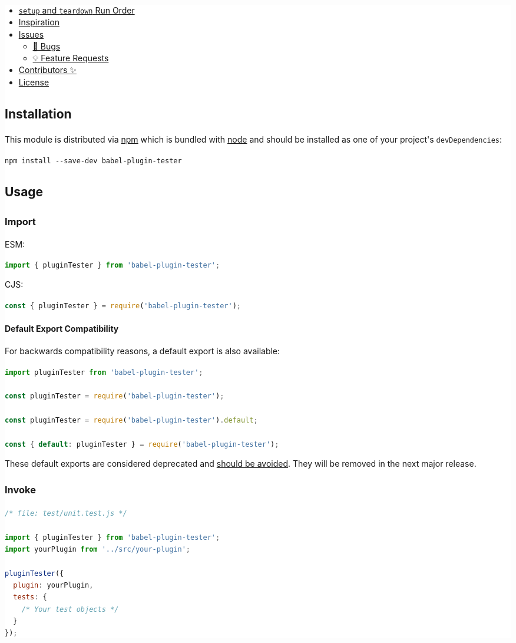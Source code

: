   - [`setup` and `teardown` Run Order](#setup-and-teardown-run-order)
- [Inspiration](#inspiration)
- [Issues](#issues)
  - [🐛 Bugs](#-bugs)
  - [💡 Feature Requests](#-feature-requests)
- [Contributors ✨](#contributors-)
- [License](#license)




## Installation

This module is distributed via [npm][npm] which is bundled with [node][node] and
should be installed as one of your project's `devDependencies`:

```shell
npm install --save-dev babel-plugin-tester
```

## Usage

### Import

ESM:

```javascript
import { pluginTester } from 'babel-plugin-tester';
```

CJS:

```javascript
const { pluginTester } = require('babel-plugin-tester');
```

#### Default Export Compatibility

For backwards compatibility reasons, a default export is also available:

```javascript
import pluginTester from 'babel-plugin-tester';

const pluginTester = require('babel-plugin-tester');

const pluginTester = require('babel-plugin-tester').default;

const { default: pluginTester } = require('babel-plugin-tester');
```

These default exports are considered deprecated and [should be avoided][13].
They will be removed in the next major release.

### Invoke

```javascript
/* file: test/unit.test.js */

import { pluginTester } from 'babel-plugin-tester';
import yourPlugin from '../src/your-plugin';

pluginTester({
  plugin: yourPlugin,
  tests: {
    /* Your test objects */
  }
});
```


[all-contributors]: https://github.com/all-contributors/all-contributors
[coverage]: https://codecov.io/github/babel-utils/babel-plugin-tester
[emojis]: https://github.com/all-contributors/all-contributors#emoji-key
[jamestweet]: https://twitter.com/thejameskyle/status/864359438819262465
[lodash.mergewith]: https://lodash.com/docs/4.17.4#mergeWith
[node]: https://nodejs.org
[npm]: https://www.npmjs.com
[npmtrends]: https://www.npmtrends.com/babel-plugin-tester
[package]: https://www.npmjs.com/package/babel-plugin-tester
[prs]: http://makeapullrequest.com
[1]: https://github.com/babel-utils/babel-plugin-tester/releases/tag/v11.0.0
[2]: https://github.com/babel-utils/babel-plugin-tester/issues/139
[3]: https://github.com/babel-utils/babel-plugin-tester/issues/new
[4]: https://www.npmjs.com/package/babel-plugin-tester?activeTab=versions
[5]: https://babeljs.io/docs/en/plugins
[6]: https://babeljs.io/docs/en/presets
[7]: https://jestjs.io
[8]: https://mochajs.org
[9]: https://jasmine.github.io
[10]: https://nodejs.org/api/test.html#test-runner
[11]: https://vitest.dev
[12]: #testing-framework-compatibility
[13]: https://basarat.gitbook.io/typescript/main-1/defaultisbad
[14]: https://jestjs.io/docs/setup-teardown#one-time-setup
[15]: #preset
[16]: #plugin
[17]: #presetname
[18]: #presetoptions
[19]: #pluginname
[20]: #pluginoptions
[21]: https://jestjs.io/docs/api#describename-fn
[22]: https://jestjs.io/docs/api#testname-fn-timeout
[24]: #pluginname-inference-caveat
[25]: #pluginoptions-2
[26]: #pluginoptions-1
[27]: #presetoptions-2
[28]: #presetoptions-1
[30]: #babeloptions-2
[31]: #babeloptions-1
[32]: https://babeljs.io/docs/en/options#babelrc
[33]: https://babeljs.io/docs/en/options#configfile
[34]: #using-babel-for-configuration-loading
[35]: https://babeljs.io/docs/en/configuration
[36]: https://babeljs.io/docs/en/options#plugins
[37]: https://babeljs.io/docs/en/presets#preset-ordering
[38]: #tests
[39]: #fixtures
[40]: #codefixture
[41]: #outputfixture
[42]: #execfixture
[43]: #formatting-output-with-prettier
[44]: https://nodejs.org/api/path.html#pathjoinpaths
[45]: https://nodejs.org/api/path.html#pathdirnamepath
[46]: #test-objects
[47]: #invoke
[48]: https://github.com/babel/babel/issues/8921
[49]: #teardown
[50]: #setup-and-teardown-run-order
[51]: #setup
[52]: https://prettier.io
[53]: https://prettier.io/docs/en/configuration.html
[54]: #snapshot-1
[55]: #fixtureoutputname-1
[56]: #fixtureoutputext-1
[57]: #titlenumbering
[58]: #filepath
[59]: https://github.com/nodejs/node/issues/35889
[60]: #outputjs
[61]: #endofline
[62]: #execjs
[63]: #codejs
[64]: #throws
[65]: https://nodejs.org/api/vm.html#vmruninthiscontextcode-options
[66]: https://babeljs.io/docs/en/babel-plugin-proposal-throw-expressions
[67]: https://weizman.github.io/page-what-is-a-realm-in-js
[68]: https://nodejs.org/api/modules.html#moduleexports
[69]: #babeloptions
[70]: https://jestjs.io/docs/snapshot-testing
[71]: https://jestjs.io/docs/api#testonlyname-fn-timeout
[72]: https://jestjs.io/docs/api#testskipname-fn
[74]: https://github.com/facebook/jest/issues/2549
[76]: https://nodejs.org/api/vm.html#vm-executing-javascript
[78]: https://nodejs.org/api/util.html#utiltypesisnativeerrorvalue
[81]: https://stackoverflow.com/a/32750746/1367414
[82]: #teardown-1
[83]: #setup-1
[84]: #formatresult
[85]: #full-example
[86]: #code
[87]: #output
[88]: #exec
[89]: #teardown-2
[90]: #setup-2
[91]: #throws-1
[92]: https://www.npmjs.com/package/jest-snapshot
[93]: https://jestjs.io/docs/expect#tomatchsnapshotpropertymatchers-hint
[97]: ./test/integration/integration-node-smoke.test.ts
[98]: https://vitest.dev/config#globals
[99]: https://babeljs.io/docs/en/options#config-loading-options
[100]: #custom-plugin-and-preset-run-order
[101]: https://babeljs.io/docs/en/config-files
[102]: https://babeljs.io/docs/en/options#filename
[103]: https://babeljs.io/docs/en/config-files#file-relative-configuration
[105]: https://nodejs.org/api/process.html#processcwd
[106]: #custom-snapshot-serialization
[107]: https://npm.im/debug
[108]: https://www.npmjs.com/package/debug#environment-variables
[109]: https://www.npmjs.com/package/debug#namespace-colors
[110]: #skip
[111]: #only
[112]: #skip-1
[113]: #only-1
[114]: #restarttitlenumbering
[115]: https://github.com/jamiebuilds